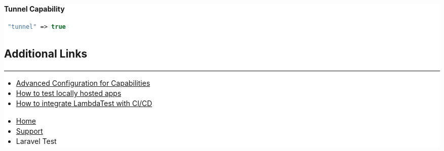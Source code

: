 **Tunnel Capability**
```php
 "tunnel" => true
```
## Additional Links
***
* [Advanced Configuration for Capabilities](https://www.lambdatest.com/support/docs/selenium-automation-capabilities/)
* [How to test locally hosted apps](https://www.lambdatest.com/support/docs/testing-locally-hosted-pages/)
* [How to integrate LambdaTest with CI/CD](https://www.lambdatest.com/support/docs/integrations-with-ci-cd-tools/)

<nav aria-label="breadcrumbs">
  <ul className="breadcrumbs">
    <li className="breadcrumbs__item">
      <a className="breadcrumbs__link" target="_self" href="https://www.lambdatest.com">
        Home
      </a>
    </li>
    <li className="breadcrumbs__item">
      <a className="breadcrumbs__link" target="_self" href="https://www.lambdatest.com/support/docs/">
        Support
      </a>
    </li>
    <li className="breadcrumbs__item breadcrumbs__item--active">
      <span className="breadcrumbs__link">
        Laravel Test
      </span>
    </li>
  </ul>
</nav>
